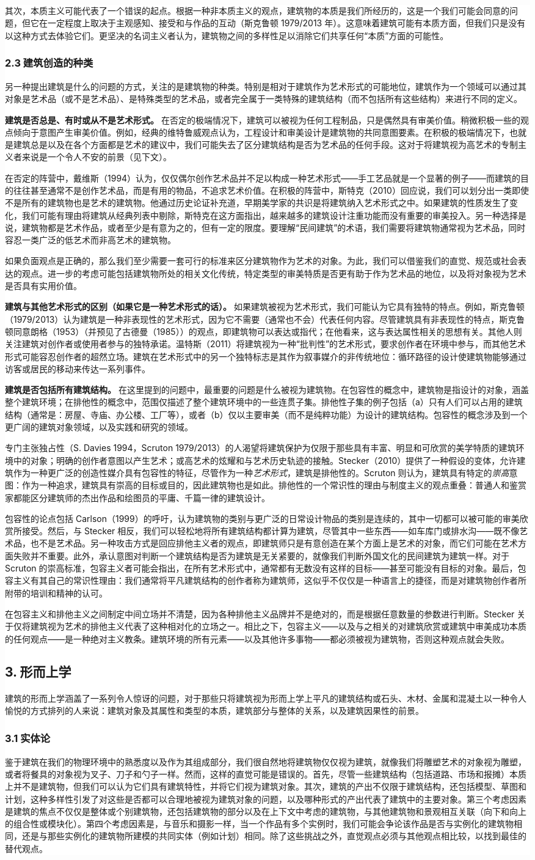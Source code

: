 其次，本质主义可能代表了一个错误的起点。根据一种非本质主义的观点，建筑物的本质是我们所经历的，这是一个我们可能会同意的问题，但它在一定程度上取决于主观感知、接受和与作品的互动（斯克鲁顿 1979/2013 年）。这意味着建筑可能有本质方面，但我们只是没有以这种方式去体验它们。更坚决的名词主义者认为，建筑物之间的多样性足以消除它们共享任何“本质”方面的可能性。

### 2.3 建筑创造的种类

另一种提出建筑是什么的问题的方式，关注的是建筑物的种类。特别是相对于建筑作为艺术形式的可能地位，建筑作为一个领域可以通过其对象是艺术品（或不是艺术品）、是特殊类型的艺术品，或者完全属于一类特殊的建筑结构（而不包括所有这些结构）来进行不同的定义。

**建筑是否总是、有时或从不是艺术形式。** 在否定的极端情况下，建筑可以被视为任何工程制品，只是偶然具有审美价值。稍微积极一些的观点倾向于意图产生审美价值。例如，经典的维特鲁威观点认为，工程设计和审美设计是建筑物的共同意图要素。在积极的极端情况下，也就是建筑总是以及在各个方面都是艺术的建议中，我们可能失去了区分建筑结构是否为艺术品的任何手段。这对于将建筑视为高艺术的专制主义者来说是一个令人不安的前景（见下文）。

在否定的阵营中，戴维斯（1994）认为，仅仅偶尔创作艺术品并不足以构成一种艺术形式——手工艺品就是一个显著的例子——而建筑的目的往往甚至通常不是创作艺术品，而是有用的物品，不追求艺术价值。在积极的阵营中，斯特克（2010）回应说，我们可以划分出一类即使不是所有的建筑物也是艺术的建筑物。他通过历史论证补充道，早期美学家的共识是将建筑纳入艺术形式之中。如果建筑的性质发生了变化，我们可能有理由将建筑从经典列表中剔除，斯特克在这方面指出，越来越多的建筑设计注重功能而没有重要的审美投入。另一种选择是说，建筑物都是艺术作品，或者至少是有意为之的，但有一定的限度。要理解“民间建筑”的术语，我们需要将建筑物通常视为艺术品，同时容忍一类广泛的低艺术而非高艺术的建筑物。

如果负面观点是正确的，那么我们至少需要一套可行的标准来区分建筑物作为艺术的对象。为此，我们可以借鉴我们的直觉、规范或社会表达的观点。进一步的考虑可能包括建筑物所处的相关文化传统，特定类型的审美特质是否更有助于作为艺术品的地位，以及将对象视为艺术是否具有实用价值。

**建筑与其他艺术形式的区别（如果它是一种艺术形式的话）。** 如果建筑被视为艺术形式，我们可能认为它具有独特的特点。例如，斯克鲁顿（1979/2013）认为建筑是一种非表现性的艺术形式，因为它不需要（通常也不会）代表任何内容。尽管建筑具有非表现性的特点，斯克鲁顿同意朗格（1953）（并预见了古德曼（1985））的观点，即建筑物可以表达或指代；在他看来，这与表达属性相关的思想有关。其他人则关注建筑对创作者或使用者参与的独特承诺。温特斯（2011）将建筑视为一种“批判性”的艺术形式，要求创作者在环境中参与，而其他艺术形式可能容忍创作者的超然立场。建筑在艺术形式中的另一个独特标志是其作为叙事媒介的非传统地位：循环路径的设计使建筑物能够通过访客或居民的移动来传达一系列事件。

**建筑是否包括所有建筑结构。** 在这里提到的问题中，最重要的问题是什么被视为建筑物。在包容性的概念中，建筑物是指设计的对象，涵盖整个建筑环境；在排他性的概念中，范围仅描述了整个建筑环境中的一些连贯子集。排他性子集的例子包括（a）只有人们可以占用的建筑结构（通常是：房屋、寺庙、办公楼、工厂等），或者（b）仅以主要审美（而不是纯粹功能）为设计的建筑结构。包容性的概念涉及到一个更广阔的建筑对象领域，以及实践和研究的领域。

专门主张独占性（S. Davies 1994，Scruton 1979/2013）的人渴望将建筑保护为仅限于那些具有丰富、明显和可欣赏的美学特质的建筑环境中的对象；明确的创作者意图以产生艺术；或高艺术的炫耀和与艺术历史轨迹的接触。Stecker（2010）提供了一种假设的变体，允许建筑作为一种更广泛的创造性媒介具有包容性的特征，尽管作为一种*艺术形式*，建筑是排他性的。Scruton 则认为，建筑具有特定的*崇高*意图：作为一种追求，建筑具有崇高的目标或目的，因此建筑物也是如此。排他性的一个常识性的理由与制度主义的观点重叠：普通人和鉴赏家都能区分建筑师的杰出作品和绘图员的平庸、千篇一律的建筑设计。

包容性的论点包括 Carlson（1999）的呼吁，认为建筑物的类别与更广泛的日常设计物品的类别是连续的，其中一切都可以被可能的审美欣赏所接受。然后，与 Stecker 相反，我们可以轻松地将所有建筑结构都计算为建筑，尽管其中一些东西——如车库门或排水沟——既不像艺术品，也不是艺术品。另一种攻击方式是回应排他主义者的观点，即建筑师只是有意创造在某个方面上是艺术的对象，而它们可能在艺术方面失败并不重要。此外，承认意图对判断一个建筑结构是否为建筑是无关紧要的，就像我们判断外国文化的民间建筑为建筑一样。对于 Scruton 的崇高标准，包容主义者可能会指出，在所有艺术形式中，通常都有无数没有这样的目标——甚至可能没有目标的对象。最后，包容主义有其自己的常识性理由：我们通常将平凡建筑结构的创作者称为建筑师，这似乎不仅仅是一种语言上的捷径，而是对建筑物创作者所附带的培训和精神的认可。

在包容主义和排他主义之间制定中间立场并不清楚，因为各种排他主义品牌并不是绝对的，而是根据任意数量的参数进行判断。Stecker 关于仅将建筑视为艺术的排他主义代表了这种相对化的立场之一。相比之下，包容主义——以及与之相关的对建筑欣赏或建筑中审美成功本质的任何观点——是一种绝对主义教条。建筑环境的所有元素——以及其他许多事物——都必须被视为建筑物，否则这种观点就会失败。

## 3. 形而上学

建筑的形而上学涵盖了一系列令人惊讶的问题，对于那些只将建筑视为形而上学上平凡的建筑结构或石头、木材、金属和混凝土以一种令人愉悦的方式排列的人来说：建筑对象及其属性和类型的本质，建筑部分与整体的关系，以及建筑因果性的前景。

### 3.1 实体论

鉴于建筑在我们的物理环境中的熟悉度以及作为其组成部分，我们很自然地将建筑物仅仅视为建筑，就像我们将雕塑艺术的对象视为雕塑，或者将餐具的对象视为叉子、刀子和勺子一样。然而，这样的直觉可能是错误的。首先，尽管一些建筑结构（包括道路、市场和报摊）本质上并不是建筑物，但我们可以认为它们具有建筑特性，并将它们视为建筑对象。其次，建筑的产出不仅限于建筑结构，还包括模型、草图和计划，这种多样性引发了对这些是否都可以合理地被视为建筑对象的问题，以及哪种形式的产出代表了建筑中的主要对象。第三个考虑因素是建筑的焦点不仅仅是整体或个别建筑物，还包括建筑物的部分以及在上下文中考虑的建筑物，与其他建筑物和景观相互关联（向下和向上的组合性或模块化）。第四个考虑因素是，与音乐和摄影一样，当一个作品有多个实例时，我们可能会争论该作品是否与实例化的建筑物相同，还是与那些实例化的建筑物所建模的共同实体（例如计划）相同。除了这些挑战之外，直觉观点必须与其他观点相比较，以找到最佳的替代观点。
